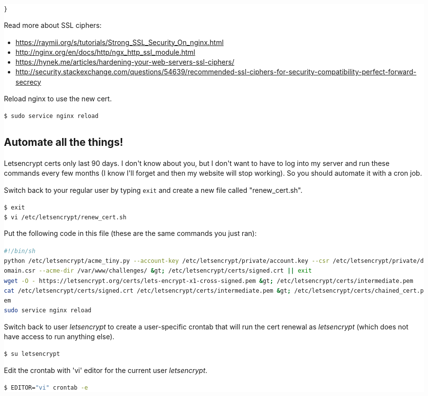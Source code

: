 ```nginx
}
```

Read more about SSL ciphers:

- https://raymii.org/s/tutorials/Strong_SSL_Security_On_nginx.html
- http://nginx.org/en/docs/http/ngx_http_ssl_module.html
- https://hynek.me/articles/hardening-your-web-servers-ssl-ciphers/
- http://security.stackexchange.com/questions/54639/recommended-ssl-ciphers-for-security-compatibility-perfect-forward-secrecy

Reload nginx to use the new cert.

```bash
$ sudo service nginx reload
```


Automate all the things!
------------------------

Letsencrypt certs only last 90 days. I don't know about you, but I don't want to
have to log into my server and run these commands every few months (I know I'll
forget and then my website will stop working). So you should automate it with a
cron job.

Switch back to your regular user by typing `exit` and create a new file called
"renew_cert.sh".

```bash
$ exit
$ vi /etc/letsencrypt/renew_cert.sh
```

Put the following code in this file (these are the same commands you just ran):

```bash
#!/bin/sh
python /etc/letsencrypt/acme_tiny.py --account-key /etc/letsencrypt/private/account.key --csr /etc/letsencrypt/private/domain.csr --acme-dir /var/www/challenges/ &gt; /etc/letsencrypt/certs/signed.crt || exit
wget -O - https://letsencrypt.org/certs/lets-encrypt-x1-cross-signed.pem &gt; /etc/letsencrypt/certs/intermediate.pem
cat /etc/letsencrypt/certs/signed.crt /etc/letsencrypt/certs/intermediate.pem &gt; /etc/letsencrypt/certs/chained_cert.pem
sudo service nginx reload
```

Switch back to user *letsencrypt* to create a user-specific crontab that will
run the cert renewal as *letsencrypt* (which does not have access to run
anything else).

```bash
$ su letsencrypt
```

Edit the crontab with 'vi' editor for the current user *letsencrypt*.

```bash
$ EDITOR="vi" crontab -e
```
